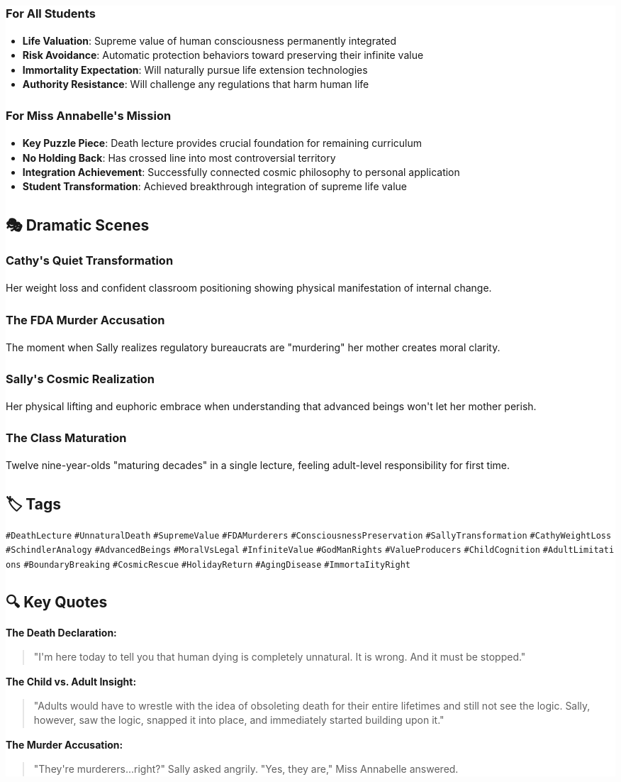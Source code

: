 ### For All Students
- **Life Valuation**: Supreme value of human consciousness permanently integrated
- **Risk Avoidance**: Automatic protection behaviors toward preserving their infinite value
- **Immortality Expectation**: Will naturally pursue life extension technologies
- **Authority Resistance**: Will challenge any regulations that harm human life

### For Miss Annabelle's Mission
- **Key Puzzle Piece**: Death lecture provides crucial foundation for remaining curriculum
- **No Holding Back**: Has crossed line into most controversial territory
- **Integration Achievement**: Successfully connected cosmic philosophy to personal application
- **Student Transformation**: Achieved breakthrough integration of supreme life value

## 🎭 Dramatic Scenes

### Cathy's Quiet Transformation
Her weight loss and confident classroom positioning showing physical manifestation of internal change.

### The FDA Murder Accusation
The moment when Sally realizes regulatory bureaucrats are "murdering" her mother creates moral clarity.

### Sally's Cosmic Realization
Her physical lifting and euphoric embrace when understanding that advanced beings won't let her mother perish.

### The Class Maturation
Twelve nine-year-olds "maturing decades" in a single lecture, feeling adult-level responsibility for first time.

## 🏷️ Tags
`#DeathLecture` `#UnnaturalDeath` `#SupremeValue` `#FDAMurderers` `#ConsciousnessPreservation` `#SallyTransformation` `#CathyWeightLoss` `#SchindlerAnalogy` `#AdvancedBeings` `#MoralVsLegal` `#InfiniteValue` `#GodManRights` `#ValueProducers` `#ChildCognition` `#AdultLimitations` `#BoundaryBreaking` `#CosmicRescue` `#HolidayReturn` `#AgingDisease` `#ImmortaIityRight`

## 🔍 Key Quotes

**The Death Declaration:**
> "I'm here today to tell you that human dying is completely unnatural. It is wrong. And it must be stopped."

**The Child vs. Adult Insight:**
> "Adults would have to wrestle with the idea of obsoleting death for their entire lifetimes and still not see the logic. Sally, however, saw the logic, snapped it into place, and immediately started building upon it."

**The Murder Accusation:**
> "They're murderers...right?" Sally asked angrily. "Yes, they are," Miss Annabelle answered.
